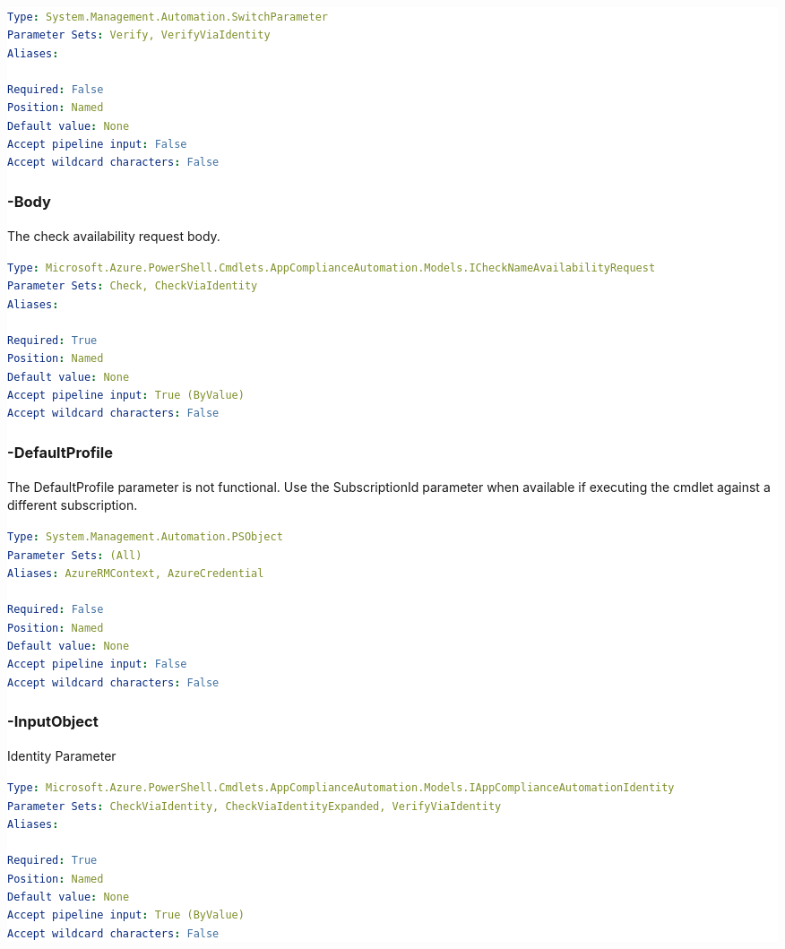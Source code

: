 ```yaml
Type: System.Management.Automation.SwitchParameter
Parameter Sets: Verify, VerifyViaIdentity
Aliases:

Required: False
Position: Named
Default value: None
Accept pipeline input: False
Accept wildcard characters: False
```

### -Body
The check availability request body.

```yaml
Type: Microsoft.Azure.PowerShell.Cmdlets.AppComplianceAutomation.Models.ICheckNameAvailabilityRequest
Parameter Sets: Check, CheckViaIdentity
Aliases:

Required: True
Position: Named
Default value: None
Accept pipeline input: True (ByValue)
Accept wildcard characters: False
```

### -DefaultProfile
The DefaultProfile parameter is not functional.
Use the SubscriptionId parameter when available if executing the cmdlet against a different subscription.

```yaml
Type: System.Management.Automation.PSObject
Parameter Sets: (All)
Aliases: AzureRMContext, AzureCredential

Required: False
Position: Named
Default value: None
Accept pipeline input: False
Accept wildcard characters: False
```

### -InputObject
Identity Parameter

```yaml
Type: Microsoft.Azure.PowerShell.Cmdlets.AppComplianceAutomation.Models.IAppComplianceAutomationIdentity
Parameter Sets: CheckViaIdentity, CheckViaIdentityExpanded, VerifyViaIdentity
Aliases:

Required: True
Position: Named
Default value: None
Accept pipeline input: True (ByValue)
Accept wildcard characters: False
```
